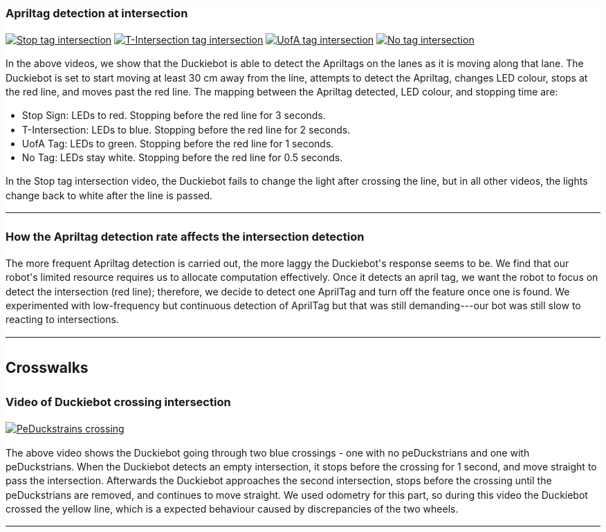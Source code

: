 
### Apriltag detection at intersection

[![Stop tag intersection](https://img.youtube.com/vi/mdJp-EMgauw/0.jpg)](https://youtube.com/shorts/mdJp-EMgauw)
[![T-Intersection tag intersection](https://img.youtube.com/vi/1AZykC73Kcs/0.jpg)](https://youtube.com/shorts/1AZykC73Kcs)
[![UofA tag intersection](https://img.youtube.com/vi/gjriOYqDDts/0.jpg)](https://youtube.com/shorts/gjriOYqDDts)
[![No tag intersection](https://img.youtube.com/vi/OQWsw-mUR1M/0.jpg)](https://youtube.com/shorts/OQWsw-mUR1M)

In the above videos, we show that the Duckiebot is able to detect the Apriltags on the lanes as it is moving along that lane. The Duckiebot is set to start moving at least 30 cm away from the line, attempts to detect the Apriltag, changes LED colour, stops at the red line, and moves past the red line. The mapping between the Apriltag detected, LED colour, and stopping time are:

* Stop Sign:  LEDs to red. Stopping before the red line for 3 seconds.
* T-Intersection:  LEDs to blue. Stopping before the red line for 2 seconds.
* UofA Tag:  LEDs to green. Stopping before the red line for 1 seconds.
* No Tag: LEDs stay white. Stopping before the red line for 0.5 seconds.

In the Stop tag intersection video, the Duckiebot fails to change the light after crossing the line, but in all other videos, the lights change back to white after the line is passed.

---

### How the Apriltag detection rate affects the intersection detection

The more frequent Apriltag detection is carried out, the more laggy the Duckiebot's response seems to be. We find that our robot's limited resource requires us to allocate computation effectively. Once it detects an april tag, we want the robot to focus on detect the intersection (red line); therefore, we decide to detect one AprilTag and turn off the feature once one is found. We experimented with low-frequency but continuous detection of AprilTag but that was still demanding---our bot was still slow to reacting to intersections.

---


## Crosswalks

### Video of Duckiebot crossing intersection

[![PeDuckstrains crossing](https://img.youtube.com/vi/-8qj5BSitxM/0.jpg)](https://youtube.com/shorts/-8qj5BSitxM)

The above video shows the Duckiebot going through two blue crossings - one with no peDuckstrians and one with peDuckstrians. When the Duckiebot detects an empty intersection, it stops before the crossing for 1 second, and move straight to pass the intersection. Afterwards the Duckiebot approaches the second intersection, stops before the crossing until the peDuckstrians are removed, and continues to move straight. We used odometry for this part, so during this video the Duckiebot crossed the yellow line, which is a expected behaviour caused by discrepancies of the two wheels.

---